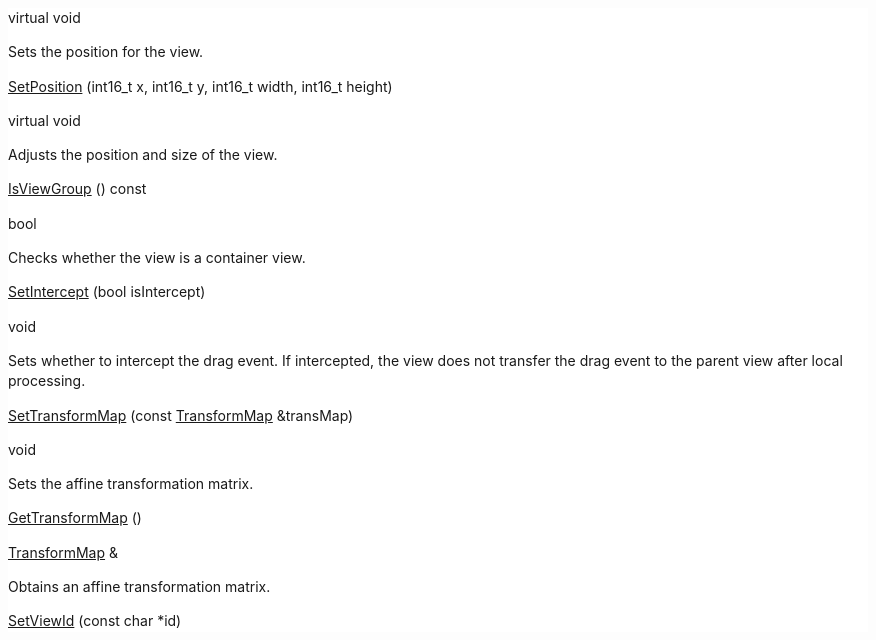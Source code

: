 <td class="cellrowborder" valign="top" width="50%" headers="mcps1.1.3.1.2 "><p id="p421834152093534"><a name="p421834152093534"></a><a name="p421834152093534"></a>virtual void&nbsp;</p>
<p id="p675332730093534"><a name="p675332730093534"></a><a name="p675332730093534"></a>Sets the position for the view. </p>
</td>
</tr>
<tr id="row933210467093534"><td class="cellrowborder" valign="top" width="50%" headers="mcps1.1.3.1.1 "><p id="p1850828812093534"><a name="p1850828812093534"></a><a name="p1850828812093534"></a><a href="Graphic.md#gaf8ce4c009f23b7175b2b34bac4a74262">SetPosition</a> (int16_t x, int16_t y, int16_t width, int16_t height)</p>
</td>
<td class="cellrowborder" valign="top" width="50%" headers="mcps1.1.3.1.2 "><p id="p520549122093534"><a name="p520549122093534"></a><a name="p520549122093534"></a>virtual void&nbsp;</p>
<p id="p178038474093534"><a name="p178038474093534"></a><a name="p178038474093534"></a>Adjusts the position and size of the view. </p>
</td>
</tr>
<tr id="row1875052464093534"><td class="cellrowborder" valign="top" width="50%" headers="mcps1.1.3.1.1 "><p id="p387560135093534"><a name="p387560135093534"></a><a name="p387560135093534"></a><a href="Graphic.md#gab2ce8c11abbd55f40687f38a52511b11">IsViewGroup</a> () const</p>
</td>
<td class="cellrowborder" valign="top" width="50%" headers="mcps1.1.3.1.2 "><p id="p403768962093534"><a name="p403768962093534"></a><a name="p403768962093534"></a>bool&nbsp;</p>
<p id="p1648064641093534"><a name="p1648064641093534"></a><a name="p1648064641093534"></a>Checks whether the view is a container view. </p>
</td>
</tr>
<tr id="row396989888093534"><td class="cellrowborder" valign="top" width="50%" headers="mcps1.1.3.1.1 "><p id="p1211177349093534"><a name="p1211177349093534"></a><a name="p1211177349093534"></a><a href="Graphic.md#ga980fc6824c64cfae6af8657aee17af88">SetIntercept</a> (bool isIntercept)</p>
</td>
<td class="cellrowborder" valign="top" width="50%" headers="mcps1.1.3.1.2 "><p id="p123446264093534"><a name="p123446264093534"></a><a name="p123446264093534"></a>void&nbsp;</p>
<p id="p221284609093534"><a name="p221284609093534"></a><a name="p221284609093534"></a>Sets whether to intercept the drag event. If intercepted, the view does not transfer the drag event to the parent view after local processing. </p>
</td>
</tr>
<tr id="row938262635093534"><td class="cellrowborder" valign="top" width="50%" headers="mcps1.1.3.1.1 "><p id="p1006868871093534"><a name="p1006868871093534"></a><a name="p1006868871093534"></a><a href="Graphic.md#ga8623abbbeff458c0cb2d7dc0d1f21e4a">SetTransformMap</a> (const <a href="OHOS-TransformMap.md">TransformMap</a> &amp;transMap)</p>
</td>
<td class="cellrowborder" valign="top" width="50%" headers="mcps1.1.3.1.2 "><p id="p1747516458093534"><a name="p1747516458093534"></a><a name="p1747516458093534"></a>void&nbsp;</p>
<p id="p86975858093534"><a name="p86975858093534"></a><a name="p86975858093534"></a>Sets the affine transformation matrix. </p>
</td>
</tr>
<tr id="row1573453950093534"><td class="cellrowborder" valign="top" width="50%" headers="mcps1.1.3.1.1 "><p id="p1871465613093534"><a name="p1871465613093534"></a><a name="p1871465613093534"></a><a href="Graphic.md#gab8cee5a7052a88722768c8ed1324abc1">GetTransformMap</a> ()</p>
</td>
<td class="cellrowborder" valign="top" width="50%" headers="mcps1.1.3.1.2 "><p id="p299520635093534"><a name="p299520635093534"></a><a name="p299520635093534"></a><a href="OHOS-TransformMap.md">TransformMap</a> &amp;&nbsp;</p>
<p id="p1759917619093534"><a name="p1759917619093534"></a><a name="p1759917619093534"></a>Obtains an affine transformation matrix. </p>
</td>
</tr>
<tr id="row2103667844093534"><td class="cellrowborder" valign="top" width="50%" headers="mcps1.1.3.1.1 "><p id="p1875247770093534"><a name="p1875247770093534"></a><a name="p1875247770093534"></a><a href="Graphic.md#ga0caaa15c9b304673331e778a266be77f">SetViewId</a> (const char *id)</p>
</td>